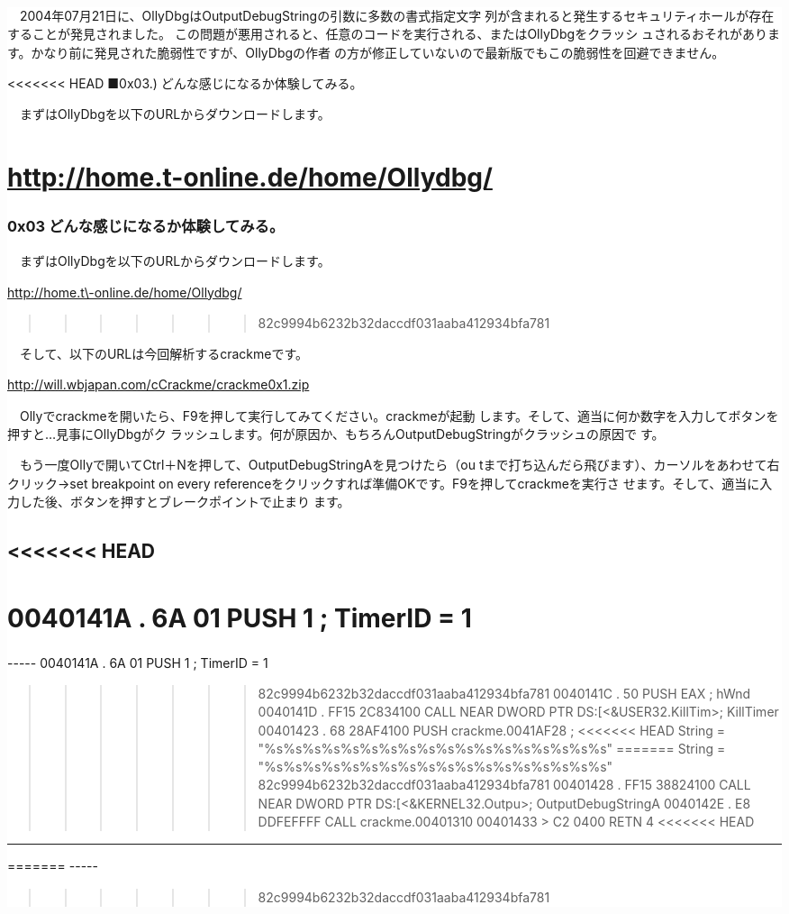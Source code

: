 　2004年07月21日に、OllyDbgはOutputDebugStringの引数に多数の書式指定文字
列が含まれると発生するセキュリティホールが存在することが発見されました。
この問題が悪用されると、任意のコードを実行される、またはOllyDbgをクラッシ
ュされるおそれがあります。かなり前に発見された脆弱性ですが、OllyDbgの作者
の方が修正していないので最新版でもこの脆弱性を回避できません。


<<<<<<< HEAD
■0x03.) どんな感じになるか体験してみる。

　まずはOllyDbgを以下のURLからダウンロードします。

http://home.t-online.de/home/Ollydbg/
=======
### 0x03 どんな感じになるか体験してみる。

　まずはOllyDbgを以下のURLからダウンロードします。

http://home.t\-online.de/home/Ollydbg/
>>>>>>> 82c9994b6232b32daccdf031aaba412934bfa781

　そして、以下のURLは今回解析するcrackmeです。

http://will.wbjapan.com/cCrackme/crackme0x1.zip

　Ollyでcrackmeを開いたら、F9を押して実行してみてください。crackmeが起動
します。そして、適当に何か数字を入力してボタンを押すと…見事にOllyDbgがク
ラッシュします。何が原因か、もちろんOutputDebugStringがクラッシュの原因で
す。

　もう一度Ollyで開いてCtrl＋Nを押して、OutputDebugStringAを見つけたら（ou
tまで打ち込んだら飛びます）、カーソルをあわせて右クリック→set breakpoint
 on every referenceをクリックすれば準備OKです。F9を押してcrackmeを実行さ
せます。そして、適当に入力した後、ボタンを押すとブレークポイントで止まり
ます。

<<<<<<< HEAD
-----
0040141A   . 6A 01          PUSH 1                                   ; 
TimerID = 1
=======
\-\-\-\-\-
0040141A   . 6A 01          PUSH 1                                   ; 
TimerID \= 1
>>>>>>> 82c9994b6232b32daccdf031aaba412934bfa781
0040141C   . 50             PUSH EAX                                 ; hWnd
0040141D   . FF15 2C834100  CALL NEAR DWORD PTR DS:[<&USER32.KillTim>; 
KillTimer
00401423   . 68 28AF4100    PUSH crackme.0041AF28                    ; 
<<<<<<< HEAD
String = "%s%s%s%s%s%s%s%s%s%s%s%s%s%s%s%s%s%s"
=======
String \= "%s%s%s%s%s%s%s%s%s%s%s%s%s%s%s%s%s%s"
>>>>>>> 82c9994b6232b32daccdf031aaba412934bfa781
00401428   . FF15 38824100  CALL NEAR DWORD PTR DS:[<&KERNEL32.Outpu>; 
OutputDebugStringA
0040142E   . E8 DDFEFFFF    CALL crackme.00401310
00401433   > C2 0400        RETN 4
<<<<<<< HEAD
-----
=======
\-\-\-\-\-
>>>>>>> 82c9994b6232b32daccdf031aaba412934bfa781

